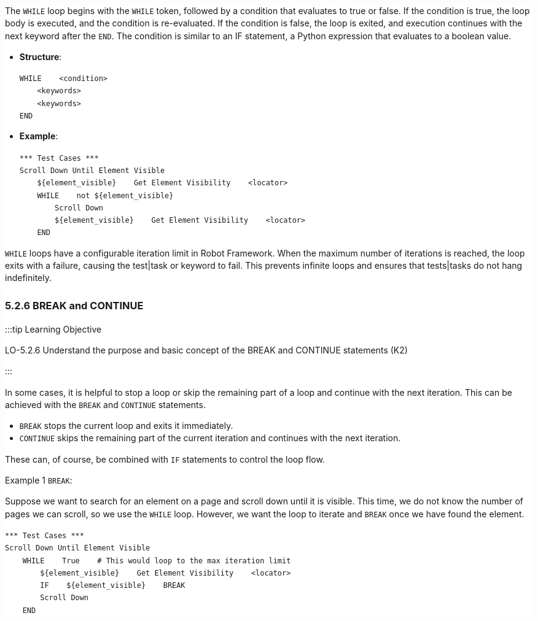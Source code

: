 The `WHILE` loop begins with the `WHILE` token, followed by a condition that evaluates to true or false.
If the condition is true, the loop body is executed, and the condition is re-evaluated.
If the condition is false, the loop is exited, and execution continues with the next keyword after the `END`.
The condition is similar to an IF statement, a Python expression that evaluates to a boolean value.

- **Structure**:
    ```robotframework
    WHILE    <condition>
        <keywords>
        <keywords>
    END
    ```
- **Example**:
    ```robotframework
    *** Test Cases ***
    Scroll Down Until Element Visible
        ${element_visible}    Get Element Visibility    <locator>
        WHILE    not ${element_visible}
            Scroll Down
            ${element_visible}    Get Element Visibility    <locator>
        END
    ```

`WHILE` loops have a configurable iteration limit in Robot Framework.
When the maximum number of iterations is reached, the loop exits with a failure, causing the test|task or keyword to fail.
This prevents infinite loops and ensures that tests|tasks do not hang indefinitely.



### 5.2.6 BREAK and CONTINUE

:::tip Learning Objective

LO-5.2.6 Understand the purpose and basic concept of the BREAK and CONTINUE statements (K2)

:::

In some cases, it is helpful to stop a loop or skip the remaining part of a loop and continue with the next iteration.
This can be achieved with the `BREAK` and `CONTINUE` statements.

- `BREAK` stops the current loop and exits it immediately.
- `CONTINUE` skips the remaining part of the current iteration and continues with the next iteration.

These can, of course, be combined with `IF` statements to control the loop flow.

Example 1 `BREAK`:

Suppose we want to search for an element on a page and scroll down until it is visible.
This time, we do not know the number of pages we can scroll, so we use the `WHILE` loop.
However, we want the loop to iterate and `BREAK` once we have found the element.

```robotframework
*** Test Cases ***
Scroll Down Until Element Visible
    WHILE    True    # This would loop to the max iteration limit
        ${element_visible}    Get Element Visibility    <locator>
        IF    ${element_visible}    BREAK
        Scroll Down
    END
```
